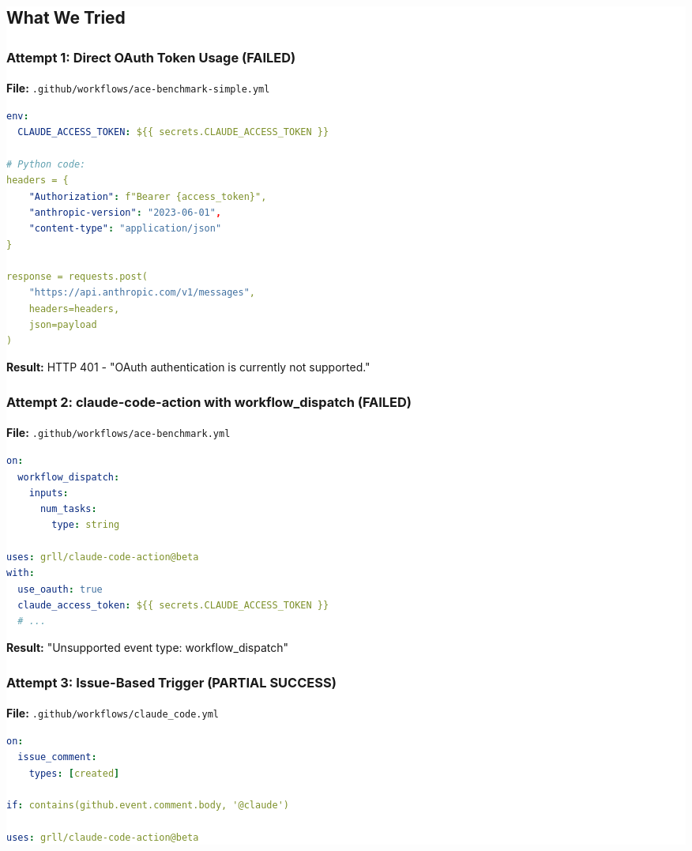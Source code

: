 ## What We Tried

### Attempt 1: Direct OAuth Token Usage (FAILED)
**File:** `.github/workflows/ace-benchmark-simple.yml`

```yaml
env:
  CLAUDE_ACCESS_TOKEN: ${{ secrets.CLAUDE_ACCESS_TOKEN }}

# Python code:
headers = {
    "Authorization": f"Bearer {access_token}",
    "anthropic-version": "2023-06-01",
    "content-type": "application/json"
}

response = requests.post(
    "https://api.anthropic.com/v1/messages",
    headers=headers,
    json=payload
)
```

**Result:** HTTP 401 - "OAuth authentication is currently not supported."

### Attempt 2: claude-code-action with workflow_dispatch (FAILED)
**File:** `.github/workflows/ace-benchmark.yml`

```yaml
on:
  workflow_dispatch:
    inputs:
      num_tasks:
        type: string

uses: grll/claude-code-action@beta
with:
  use_oauth: true
  claude_access_token: ${{ secrets.CLAUDE_ACCESS_TOKEN }}
  # ...
```

**Result:** "Unsupported event type: workflow_dispatch"

### Attempt 3: Issue-Based Trigger (PARTIAL SUCCESS)
**File:** `.github/workflows/claude_code.yml`

```yaml
on:
  issue_comment:
    types: [created]

if: contains(github.event.comment.body, '@claude')

uses: grll/claude-code-action@beta
```
